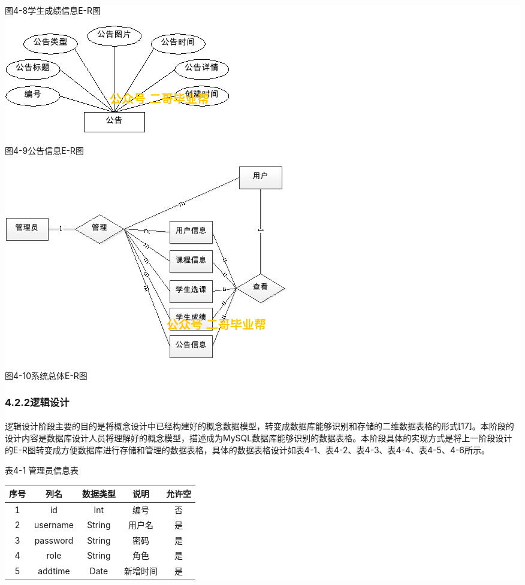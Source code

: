 图4-8学生成绩信息E-R图

![](/images/0500ssm/ssm519/blog.009.png)

图4-9公告信息E-R图

![](/images/0500ssm/ssm519/blog.010.png)

图4-10系统总体E-R图
### 4.2.2逻辑设计
逻辑设计阶段主要的目的是将概念设计中已经构建好的概念数据模型，转变成数据库能够识别和存储的二维数据表格的形式[17]。本阶段的设计内容是数据库设计人员将理解好的概念模型，描述成为MySQL数据库能够识别的数据表格。本阶段具体的实现方式是将上一阶段设计的E-R图转变成方便数据库进行存储和管理的数据表格，具体的数据表格设计如表4-1、表4-2、表4-3、表4-4、表4-5、4-6所示。

表4-1 管理员信息表

|序号|列名|数据类型|说明|允许空|
| :-: | :-: | :-: | :-: | :-: |
|1|id|Int|编号|否|
|2|username|String|用户名|是|
|3|password|String|密码|是|
|4|role|String|角色|是|
|5|addtime|Date|新增时间|是|
